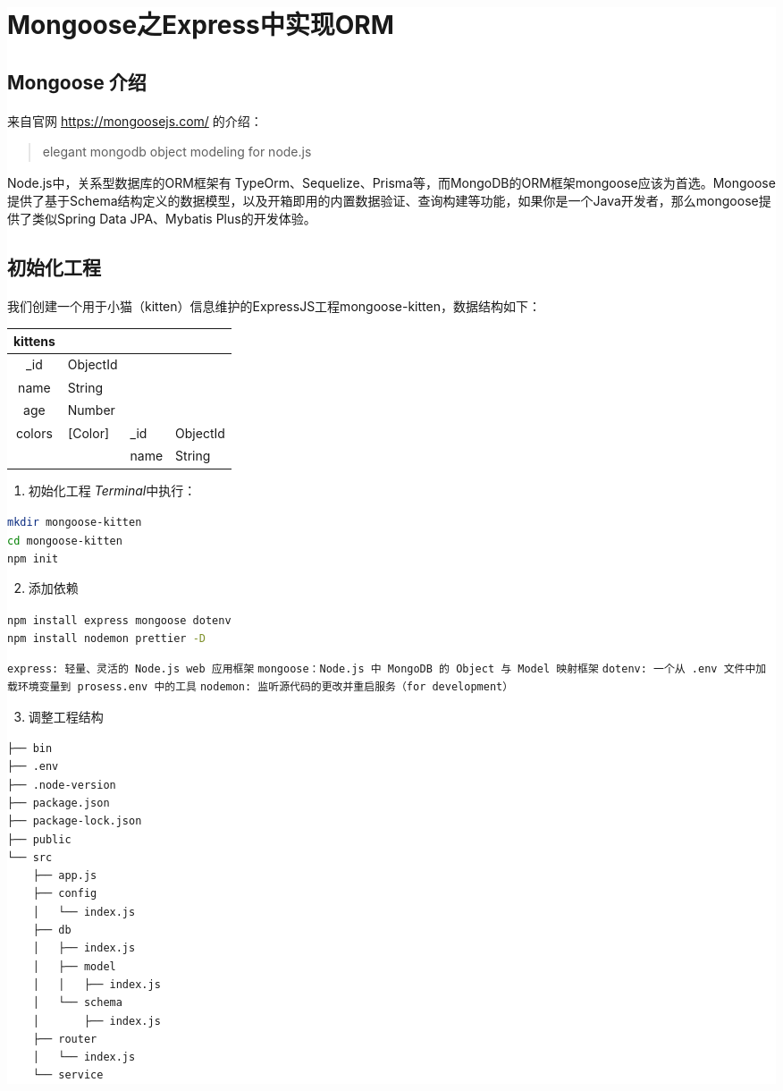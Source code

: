 # Mongoose之Express中实现ORM

## Mongoose 介绍
来自官网 https://mongoosejs.com/ 的介绍：
> elegant mongodb object modeling for node.js

Node.js中，关系型数据库的ORM框架有 TypeOrm、Sequelize、Prisma等，而MongoDB的ORM框架mongoose应该为首选。Mongoose提供了基于Schema结构定义的数据模型，以及开箱即用的内置数据验证、查询构建等功能，如果你是一个Java开发者，那么mongoose提供了类似Spring Data JPA、Mybatis Plus的开发体验。

## 初始化工程
我们创建一个用于小猫（kitten）信息维护的ExpressJS工程mongoose-kitten，数据结构如下：

|kittens| | | |
| :-----: | ----- | ----- | ----- |
|\_id|ObjectId| | |
|name|String| | |
|age|Number| | |
|colors|\[Color\]|\_id|ObjectId|
| | |name|String|

1. 初始化工程
   *Terminal*中执行：

```bash
mkdir mongoose-kitten
cd mongoose-kitten
npm init
```
2. 添加依赖

```bash
npm install express mongoose dotenv
npm install nodemon prettier -D
```
`express: 轻量、灵活的 Node.js web 应用框架`
`mongoose：Node.js 中 MongoDB 的 Object 与 Model 映射框架`
`dotenv: 一个从 .env 文件中加载环境变量到 prosess.env 中的工具`
`nodemon: 监听源代码的更改并重启服务（for development）`

3. 调整工程结构

```Plain Text
├── bin
├── .env
├── .node-version
├── package.json
├── package-lock.json
├── public
└── src
    ├── app.js
    ├── config
    │   └── index.js
    ├── db
    │   ├── index.js
    │   ├── model
    │   │   ├── index.js
    │   └── schema
    │       ├── index.js
    ├── router
    │   └── index.js
    └── service
```